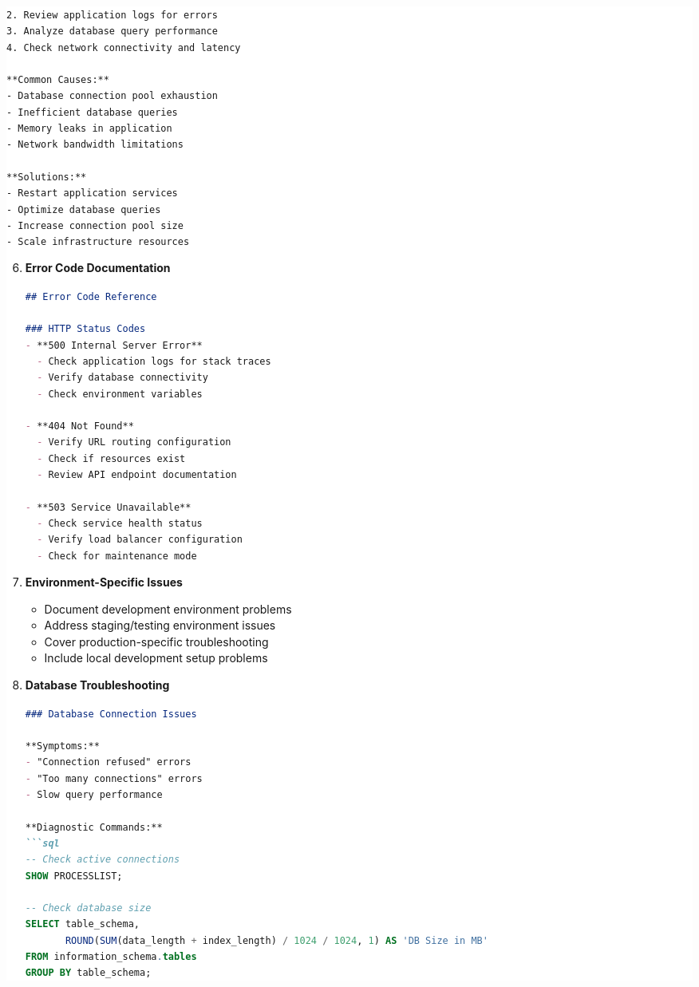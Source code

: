    ```
   2. Review application logs for errors
   3. Analyze database query performance
   4. Check network connectivity and latency

   **Common Causes:**
   - Database connection pool exhaustion
   - Inefficient database queries
   - Memory leaks in application
   - Network bandwidth limitations

   **Solutions:**
   - Restart application services
   - Optimize database queries
   - Increase connection pool size
   - Scale infrastructure resources
   ```

6. **Error Code Documentation**

   ```markdown
   ## Error Code Reference

   ### HTTP Status Codes
   - **500 Internal Server Error**
     - Check application logs for stack traces
     - Verify database connectivity
     - Check environment variables

   - **404 Not Found**
     - Verify URL routing configuration
     - Check if resources exist
     - Review API endpoint documentation

   - **503 Service Unavailable**
     - Check service health status
     - Verify load balancer configuration
     - Check for maintenance mode
   ```

7. **Environment-Specific Issues**
   - Document development environment problems
   - Address staging/testing environment issues
   - Cover production-specific troubleshooting
   - Include local development setup problems

8. **Database Troubleshooting**

   ```markdown
   ### Database Connection Issues

   **Symptoms:**
   - "Connection refused" errors
   - "Too many connections" errors
   - Slow query performance

   **Diagnostic Commands:**
   ```sql
   -- Check active connections
   SHOW PROCESSLIST;

   -- Check database size
   SELECT table_schema,
          ROUND(SUM(data_length + index_length) / 1024 / 1024, 1) AS 'DB Size in MB'
   FROM information_schema.tables
   GROUP BY table_schema;

   ```